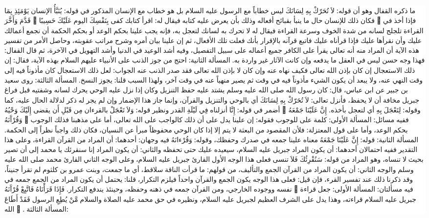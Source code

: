 ما ذكره القفال وهو أن قوله:
لاَ تُحَرّكْ بِهِ لِسَانَكَ
ليس خطاباً مع الرسول عليه السلام بل هو خطاب مع الإنسان المذكور في قوله:
يُنَبَّأُ الإنسان يَوْمَئِذِ بِمَا قَدَّمَ وَأَخَّرَ

فكان ذلك للإنسان حال ما ينبأ بقبائح أفعاله وذلك بأن يعرض عليه كتابه فيقال له:
اقرأ كتابك كفى بِنَفْسِكَ اليوم عَلَيْكَ حَسِيبًا

فإذا أخذ في القراءة تلجلج لسانه من شدة الخوف وسرعة القراءة فيقال له لا تحرك به لسانك لتعجل به، فإنه يجب علينا بحكم الوعد أو بحكم الحكمة أن نجمع أعمالك عليك وأن نقرأها عليك فإذا قرأناه عليك فاتبع قرآنه بالإقرار بأنك فعلت تلك الأفعال، ثم إن علينا بيان أمره وشرح مراتب عقوبته، وحاصل الأمر من تفسير هذه الآية أن المراد منه أنه تعالى يقرأ على الكافر جميع أعماله على سبيل التفصيل، وفيه أشد الوعيد في الدنيا وأشد التهويل في الآخرة، ثم قال القفال: فهذا وجه حسن ليس في العقل ما يدفعه وإن كانت الآثار غير واردة به.
المسألة الثانية:
احتج من جوز الذنب على الأنبياء عليهم السلام بهذه الآية، فقال: إن ذلك الاستعجال إن كان بإذن الله تعالى فكيف نهاه عنه وإن كان لا بإذن الله تعالى فقد صدر الذنب عنه الجواب: لعل ذلك الاستعجال كان مأذوناً فيه إلى وقت النهي عنه، ولا يبعد أن يكون الشيء مأذوناً فيه في وقت ثم يصير منهياً عنه في وقت آخر، ولهذا السبب قلنا: يجوز النسخ.
المسألة الثالثة: روى سعيد بن جبير عن ابن عباس، قال: كان رسول الله صلى الله عليه وسلم يشتد عليه حفظ التنزيل وكان إذا نزل عليه الوحي يحرك لسانه وشفتيه قبل فراغ جبريل مخافة أن لا يحفظ، فأنزل تعالى:
لاَ تُحَرّكْ بِهِ لِسَانَكَ
أي بالوحي والتنزيل والقرآن، وإنما جاز هذا الإضمار وإن لم يجر له ذكر لدلالة الحال عليه، كما أضمر في قوله:
إِنَّا أنزلناه فِي لَيْلَةِ القدر
ونظير قوله:
وَلاَ تَعْجَلْ بالقرءان مِن قَبْلِ أَن يقضى إِلَيْكَ وَحْيُهُ

وقوله:
لِتَعْجَلَ بِهِ
أي لتعجل بأخذه.
إِنَّ عَلَيْنَا جَمْعَهُ وَقُرْآَنَهُ

ففيه مسائل:
المسألة الأولى:
كلمة على للوجوب فقوله: إن علينا يدل على أن ذلك كالواجب على الله تعالى، أما على مذهبنا فذلك الوجوب بحكم الوعد، وأما على قول المعتزلة: فلأن المقصود من البعثة لا يتم إلا إذا كان الوحي محفوظاً مبرأ عن النسيان، فكان ذلك واجباً نظراً إلى الحكمة.
المسألة الثانية:
قوله:
إِنَّ عَلَيْنَا جَمْعَهُ
معناه علينا جمعه في صدرك وحفظك، وقوله:
وَقُرْءانَهُ
فيه وجهان:
أحدهما: أن المراد من القرآن القراءة، وعلى هذا التقدير ففيه احتمالان أحدهما: أن يكون المراد جبريل عليه السلام، سيعيده عليك حتى تحفظه والثاني: أن يكون المراد إنا سنقرئك يا محمد إلى أن تصير بحيث لا تنساه، وهو المراد من قوله:
سَنُقْرِئُكَ فَلاَ تنسى
فعلى هذا الوجه الأول القارئ جبريل عليه السلام، وعلى الوجه الثاني القارئ محمد صلى الله عليه وسلم والوجه الثاني: أن يكون المراد من القرآن الجمع والتأليف، من قولهم: ما قرأت الناقة سلاقط، أي ما جمعت، وبنت عمرو بن كلثوم لم تقرأ جنيناً، وقد ذكرنا ذلك عند تفسير القرء، فإن قيل: فعلى هذا الوجه يكون الجمع والقرآن واحداً فيلزم التكرار، قلنا: يحتمل أن يكون المراد من الجمع جمعه في نفسه ووجوده الخارجي، ومن القرآن جمعه في ذهنه وحفظه، وحينئذ يندفع التكرار.
فَإِذَا قَرَأْنَاهُ فَاتَّبِعْ قُرْآَنَهُ

فيه مسألتان:
المسألة الأولى:
جعل قراءة جبريل عليه السلام قراءته، وهذا يدل على الشرف العظيم لجبريل عليه السلام، ونظيره في حق محمد عليه الصلاة والسلام
مَّنْ يُطِعِ الرسول فَقَدْ أَطَاعَ الله

.
المسألة الثالثة: